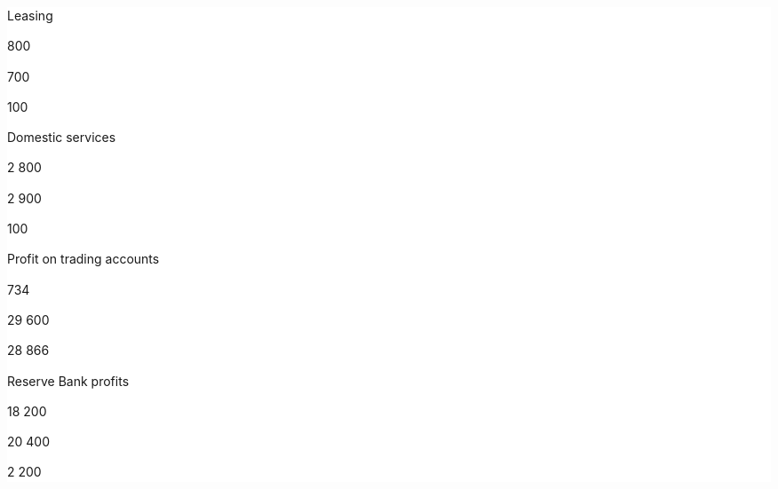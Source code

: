 <td><p></p></td>

<td><p></p></td>

<td><p></p></td>

<td><p></p></td>

</tr>

<tr>

<td><p>Leasing</p></td>

<td><p>800</p></td>

<td><p>700</p></td>

<td><p></p></td>

<td><p>100</p></td>

</tr>

<tr>

<td><p>Domestic services</p></td>

<td><p>2 800</p></td>

<td><p>2 900</p></td>

<td><p>100</p></td>

<td><p></p></td>

</tr>

<tr>

<td><p>Profit on trading accounts</p></td>

<td><p>734</p></td>

<td><p>29 600</p></td>

<td><p>28 866</p></td>

<td><p></p></td>

</tr>

<tr>

<td><p>Reserve Bank profits</p></td>

<td><p>18 200</p></td>

<td><p>20 400</p></td>

<td><p>2 200</p></td>

<td><p></p></td>

</tr>
